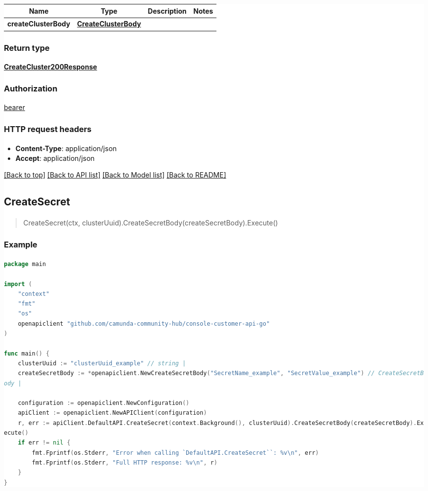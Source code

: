 
Name | Type | Description  | Notes
------------- | ------------- | ------------- | -------------
 **createClusterBody** | [**CreateClusterBody**](CreateClusterBody.md) |  | 

### Return type

[**CreateCluster200Response**](CreateCluster200Response.md)

### Authorization

[bearer](../README.md#bearer)

### HTTP request headers

- **Content-Type**: application/json
- **Accept**: application/json

[[Back to top]](#) [[Back to API list]](../README.md#documentation-for-api-endpoints)
[[Back to Model list]](../README.md#documentation-for-models)
[[Back to README]](../README.md)


## CreateSecret

> CreateSecret(ctx, clusterUuid).CreateSecretBody(createSecretBody).Execute()





### Example

```go
package main

import (
    "context"
    "fmt"
    "os"
    openapiclient "github.com/camunda-community-hub/console-customer-api-go"
)

func main() {
    clusterUuid := "clusterUuid_example" // string | 
    createSecretBody := *openapiclient.NewCreateSecretBody("SecretName_example", "SecretValue_example") // CreateSecretBody | 

    configuration := openapiclient.NewConfiguration()
    apiClient := openapiclient.NewAPIClient(configuration)
    r, err := apiClient.DefaultAPI.CreateSecret(context.Background(), clusterUuid).CreateSecretBody(createSecretBody).Execute()
    if err != nil {
        fmt.Fprintf(os.Stderr, "Error when calling `DefaultAPI.CreateSecret``: %v\n", err)
        fmt.Fprintf(os.Stderr, "Full HTTP response: %v\n", r)
    }
}
```
